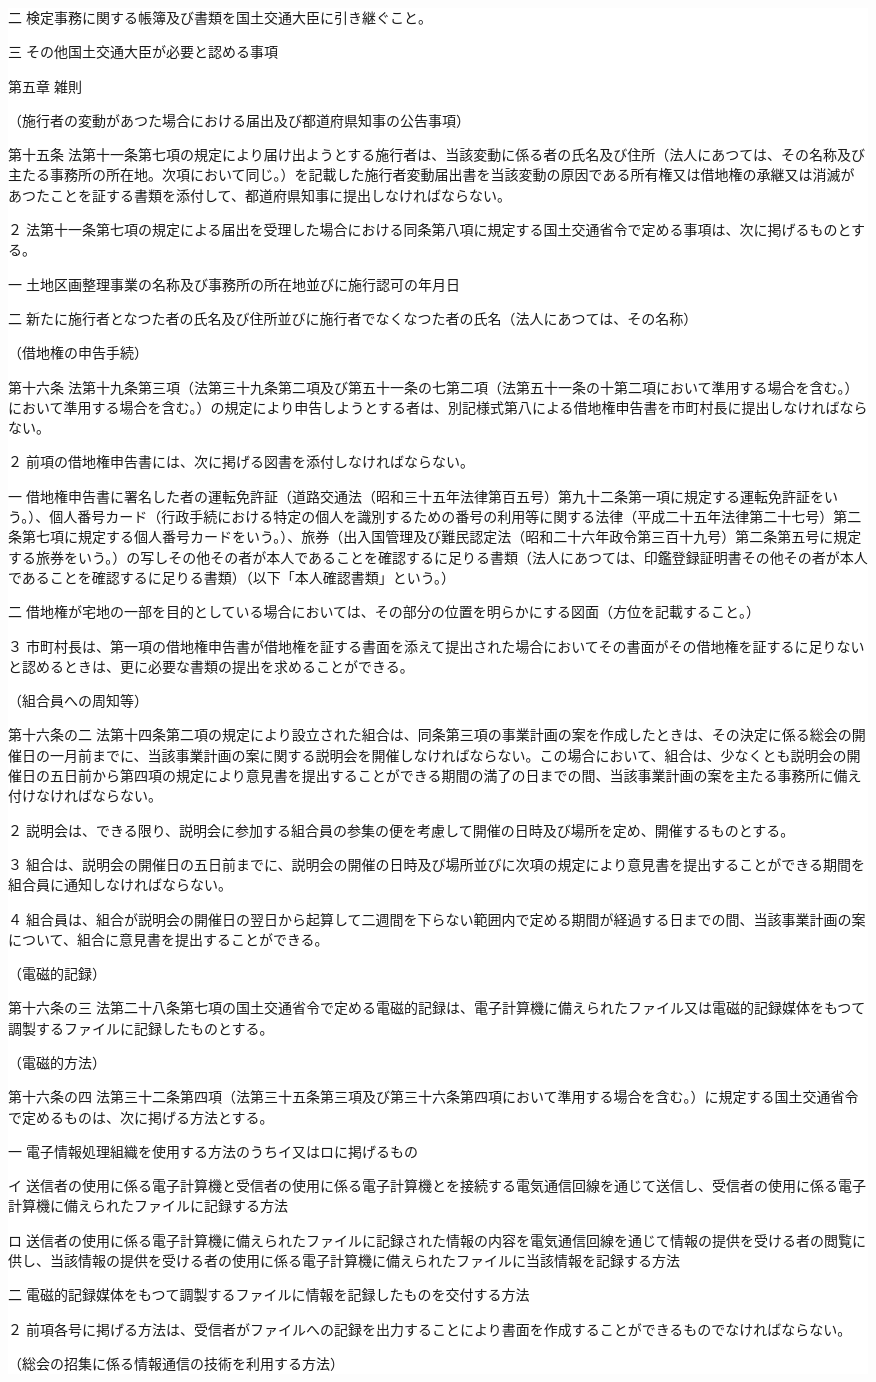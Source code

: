 二 検定事務に関する帳簿及び書類を国土交通大臣に引き継ぐこと。

三 その他国土交通大臣が必要と認める事項

第五章 雑則

（施行者の変動があつた場合における届出及び都道府県知事の公告事項）

第十五条 法第十一条第七項の規定により届け出ようとする施行者は、当該変動に係る者の氏名及び住所（法人にあつては、その名称及び主たる事務所の所在地。次項において同じ。）を記載した施行者変動届出書を当該変動の原因である所有権又は借地権の承継又は消滅があつたことを証する書類を添付して、都道府県知事に提出しなければならない。

２ 法第十一条第七項の規定による届出を受理した場合における同条第八項に規定する国土交通省令で定める事項は、次に掲げるものとする。

一 土地区画整理事業の名称及び事務所の所在地並びに施行認可の年月日

二 新たに施行者となつた者の氏名及び住所並びに施行者でなくなつた者の氏名（法人にあつては、その名称）

（借地権の申告手続）

第十六条 法第十九条第三項（法第三十九条第二項及び第五十一条の七第二項（法第五十一条の十第二項において準用する場合を含む。）において準用する場合を含む。）の規定により申告しようとする者は、別記様式第八による借地権申告書を市町村長に提出しなければならない。

２ 前項の借地権申告書には、次に掲げる図書を添付しなければならない。

一 借地権申告書に署名した者の運転免許証（道路交通法（昭和三十五年法律第百五号）第九十二条第一項に規定する運転免許証をいう。）、個人番号カード（行政手続における特定の個人を識別するための番号の利用等に関する法律（平成二十五年法律第二十七号）第二条第七項に規定する個人番号カードをいう。）、旅券（出入国管理及び難民認定法（昭和二十六年政令第三百十九号）第二条第五号に規定する旅券をいう。）の写しその他その者が本人であることを確認するに足りる書類（法人にあつては、印鑑登録証明書その他その者が本人であることを確認するに足りる書類）（以下「本人確認書類」という。）

二 借地権が宅地の一部を目的としている場合においては、その部分の位置を明らかにする図面（方位を記載すること。）

３ 市町村長は、第一項の借地権申告書が借地権を証する書面を添えて提出された場合においてその書面がその借地権を証するに足りないと認めるときは、更に必要な書類の提出を求めることができる。

（組合員への周知等）

第十六条の二 法第十四条第二項の規定により設立された組合は、同条第三項の事業計画の案を作成したときは、その決定に係る総会の開催日の一月前までに、当該事業計画の案に関する説明会を開催しなければならない。この場合において、組合は、少なくとも説明会の開催日の五日前から第四項の規定により意見書を提出することができる期間の満了の日までの間、当該事業計画の案を主たる事務所に備え付けなければならない。

２ 説明会は、できる限り、説明会に参加する組合員の参集の便を考慮して開催の日時及び場所を定め、開催するものとする。

３ 組合は、説明会の開催日の五日前までに、説明会の開催の日時及び場所並びに次項の規定により意見書を提出することができる期間を組合員に通知しなければならない。

４ 組合員は、組合が説明会の開催日の翌日から起算して二週間を下らない範囲内で定める期間が経過する日までの間、当該事業計画の案について、組合に意見書を提出することができる。

（電磁的記録）

第十六条の三 法第二十八条第七項の国土交通省令で定める電磁的記録は、電子計算機に備えられたファイル又は電磁的記録媒体をもつて調製するファイルに記録したものとする。

（電磁的方法）

第十六条の四 法第三十二条第四項（法第三十五条第三項及び第三十六条第四項において準用する場合を含む。）に規定する国土交通省令で定めるものは、次に掲げる方法とする。

一 電子情報処理組織を使用する方法のうちイ又はロに掲げるもの

イ 送信者の使用に係る電子計算機と受信者の使用に係る電子計算機とを接続する電気通信回線を通じて送信し、受信者の使用に係る電子計算機に備えられたファイルに記録する方法

ロ 送信者の使用に係る電子計算機に備えられたファイルに記録された情報の内容を電気通信回線を通じて情報の提供を受ける者の閲覧に供し、当該情報の提供を受ける者の使用に係る電子計算機に備えられたファイルに当該情報を記録する方法

二 電磁的記録媒体をもつて調製するファイルに情報を記録したものを交付する方法

２ 前項各号に掲げる方法は、受信者がファイルへの記録を出力することにより書面を作成することができるものでなければならない。

（総会の招集に係る情報通信の技術を利用する方法）
